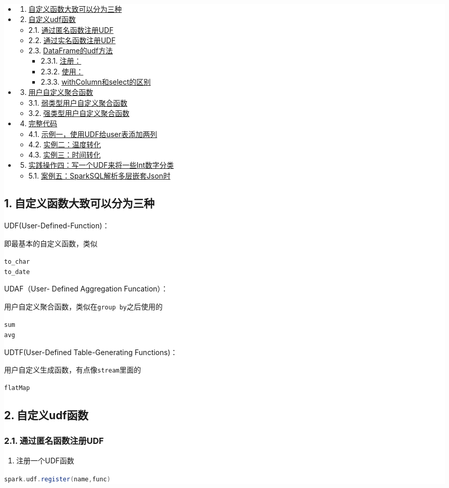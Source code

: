 
* 1. [自定义函数大致可以分为三种](#)
* 2. [自定义udf函数](#udf)
	* 2.1. [通过匿名函数注册UDF](#UDF)
	* 2.2. [通过实名函数注册UDF](#UDF-1)
	* 2.3. [DataFrame的udf方法](#DataFrameudf)
		* 2.3.1. [注册：](#-1)
		* 2.3.2. [使用：](#-1)
		* 2.3.3. [withColumn和select的区别](#withColumnselect)
* 3. [用户自定义聚合函数](#-1)
	* 3.1. [弱类型用户自定义聚合函数](#-1)
	* 3.2. [强类型用户自定义聚合函数](#-1)
* 4. [完整代码](#-1)
	* 4.1. [示例一，使用UDF给user表添加两列](#UDFuser)
	* 4.2. [实例二：温度转化](#-1)
	* 4.3. [实例三：时间转化](#-1)
* 5. [实践操作四：写一个UDF来将一些Int数字分类](#UDFInt)
	* 5.1. [案例五：SparkSQL解析多层嵌套Json时](#SparkSQLJson)




##  1. <a name=''></a>自定义函数大致可以分为三种

UDF(User-Defined-Function)：

即最基本的自定义函数，类似

```s
to_char
to_date
```

UDAF（User- Defined Aggregation Funcation）：

用户自定义聚合函数，类似在`group by`之后使用的

```s
sum
avg
```

UDTF(User-Defined Table-Generating Functions)：

用户自定义生成函数，有点像`stream`里面的

```s
flatMap
```

##  2. <a name='udf'></a>自定义udf函数

###  2.1. <a name='UDF'></a>通过匿名函数注册UDF

1. 注册一个UDF函数

```scala
spark.udf.register(name,func)
```
